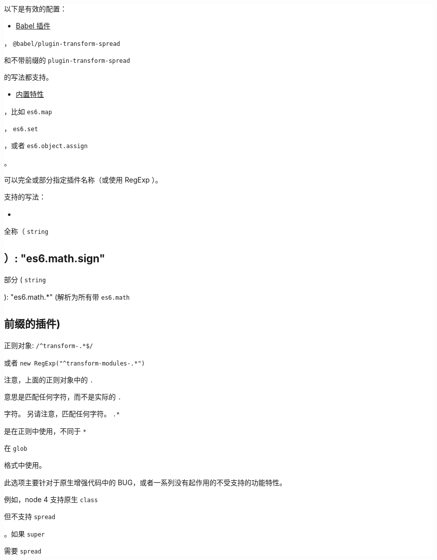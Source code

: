 以下是有效的配置：

- [Babel 插件](https://www.colabug.com/goto/aHR0cHM6Ly9saW5rLmp1ZWppbi5pbS8/dGFyZ2V0PWh0dHBzJTNBJTJGJTJGZ2l0aHViLmNvbSUyRmJhYmVsJTJGYmFiZWwlMkZibG9iJTJGbWFzdGVyJTJGcGFja2FnZXMlMkZiYWJlbC1wcmVzZXQtZW52JTJGZGF0YSUyRnBsdWdpbi1mZWF0dXJlcy5qcw==)

，      `@babel/plugin-transform-spread`

和不带前缀的      `plugin-transform-spread`

的写法都支持。    
- [内置特性](https://www.colabug.com/goto/aHR0cHM6Ly9saW5rLmp1ZWppbi5pbS8/dGFyZ2V0PWh0dHBzJTNBJTJGJTJGZ2l0aHViLmNvbSUyRmJhYmVsJTJGYmFiZWwlMkZibG9iJTJGbWFzdGVyJTJGcGFja2FnZXMlMkZiYWJlbC1wcmVzZXQtZW52JTJGZGF0YSUyRmNvcmVqczItYnVpbHQtaW4tZmVhdHVyZXMuanM=)

，比如      `es6.map`

，      `es6.set`

，或者      `es6.object.assign`

。    

可以完全或部分指定插件名称（或使用 RegExp ）。

支持的写法：

- 
全称（      `string`

）: "es6.math.sign"    
- 
部分 (      `string`

): "es6.math.*" (解析为所有带      `es6.math`

前缀的插件)    
- 
正则对象:      `/^transform-.*$/`

或者      `new RegExp("^transform-modules-.*")`

注意，上面的正则对象中的    `.`

意思是匹配任何字符，而不是实际的    `.`

字符。 另请注意，匹配任何字符。    `.*`

是在正则中使用，不同于    `*`

在    `glob`

格式中使用。  

此选项主要针对于原生增强代码中的 BUG，或者一系列没有起作用的不受支持的功能特性。

例如，node 4 支持原生    `class`

但不支持    `spread`

。如果    `super`

需要    `spread`
